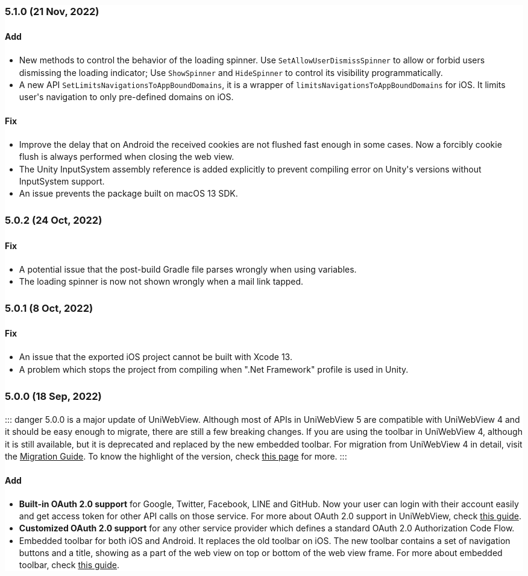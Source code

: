 ### 5.1.0 (21 Nov, 2022)

#### Add

* New methods to control the behavior of the loading spinner. Use `SetAllowUserDismissSpinner` to allow or forbid users dismissing the loading indicator; Use `ShowSpinner` and `HideSpinner` to control its visibility programmatically.
* A new API `SetLimitsNavigationsToAppBoundDomains`, it is a wrapper of `limitsNavigationsToAppBoundDomains` for iOS. It limits user's navigation to only pre-defined domains on iOS.

#### Fix

* Improve the delay that on Android the received cookies are not flushed fast enough in some cases. Now a forcibly cookie flush is always performed when closing the web view.
* The Unity InputSystem assembly reference is added explicitly to prevent compiling error on Unity's versions without InputSystem support.
* An issue prevents the package built on macOS 13 SDK.

### 5.0.2 (24 Oct, 2022)

#### Fix

* A potential issue that the post-build Gradle file parses wrongly when using variables.
* The loading spinner is now not shown wrongly when a mail link tapped.

### 5.0.1 (8 Oct, 2022)

#### Fix

* An issue that the exported iOS project cannot be built with Xcode 13.
* A problem which stops the project from compiling when ".Net Framework" profile is used in Unity.

### 5.0.0 (18 Sep, 2022)

::: danger
5.0.0 is a major update of UniWebView. Although most of APIs in UniWebView 5 are compatible with UniWebView 4 and it should be easy enough to migrate, there are still a few breaking changes. If you are using the toolbar in UniWebView 4, although it is still available, but it is deprecated and replaced by the new embedded toolbar. For migration from UniWebView 4 in detail, visit the [Migration Guide](https://docs.uniwebview.com/guide/migration-guide-v4-to-v5.html). To know the highlight of the version, check [this page](https://docs.uniwebview.com/guide/version-highlight.html) for more.
:::

#### Add

* **Built-in OAuth 2.0 support** for Google, Twitter, Facebook, LINE and GitHub. Now your user can login with their account easily and get access token for other API calls on those service. For more about OAuth 2.0 support in UniWebView, check [this guide](https://docs.uniwebview.com/guide/oauth2.html).
* **Customized OAuth 2.0 support** for any other service provider which defines a standard OAuth 2.0 Authorization Code Flow.
* Embedded toolbar for both iOS and Android. It replaces the old toolbar on iOS. The new toolbar contains a set of navigation buttons and a title, showing as a part of the web view on top or bottom of the web view frame. For more about embedded toolbar, check [this guide](https://docs.uniwebview.com/guide/embedded-toolbar.html).
